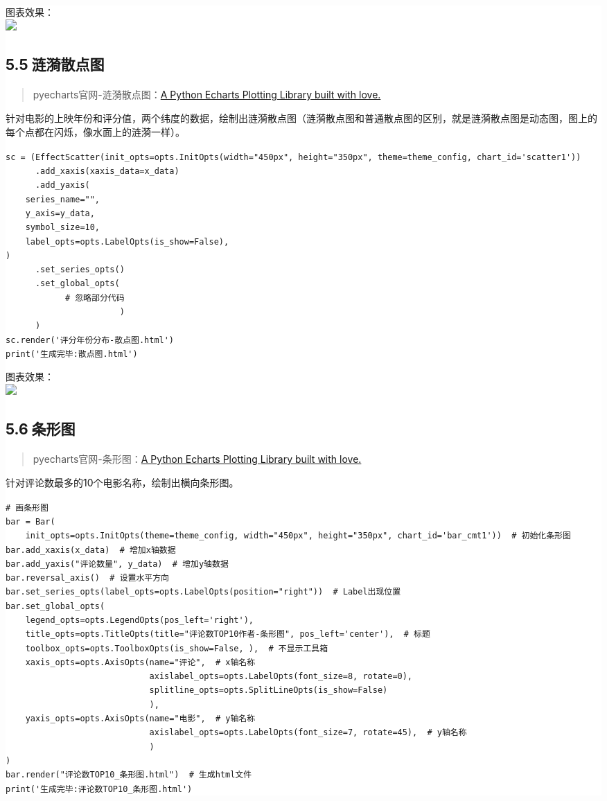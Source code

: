 
图表效果：  
![](https://img2022.cnblogs.com/blog/2864563/202205/2864563-20220513155355521-825077983.png)

5.5 涟漪散点图
---------

> pyecharts官网-涟漪散点图：[A Python Echarts Plotting Library built with love.](https://pyecharts.org/#/zh-cn/rectangular_charts?id=effectscatter%ef%bc%9a%e6%b6%9f%e6%bc%aa%e7%89%b9%e6%95%88%e6%95%a3%e7%82%b9%e5%9b%be)

针对电影的上映年份和评分值，两个纬度的数据，绘制出涟漪散点图（涟漪散点图和普通散点图的区别，就是涟漪散点图是动态图，图上的每个点都在闪烁，像水面上的涟漪一样）。

    sc = (EffectScatter(init_opts=opts.InitOpts(width="450px", height="350px", theme=theme_config, chart_id='scatter1'))
          .add_xaxis(xaxis_data=x_data)
          .add_yaxis(
    	series_name="",
    	y_axis=y_data,
    	symbol_size=10,
    	label_opts=opts.LabelOpts(is_show=False),
    )
          .set_series_opts()
          .set_global_opts(
          		# 忽略部分代码
                           )
          )
    sc.render('评分年份分布-散点图.html')
    print('生成完毕:散点图.html')
    

图表效果：  
![](https://img2022.cnblogs.com/blog/2864563/202205/2864563-20220513155406388-602590600.png)

5.6 条形图
-------

> pyecharts官网-条形图：[A Python Echarts Plotting Library built with love.](https://pyecharts.org/#/zh-cn/rectangular_charts?id=bar%ef%bc%9a%e6%9f%b1%e7%8a%b6%e5%9b%be%e6%9d%a1%e5%bd%a2%e5%9b%be)

针对评论数最多的10个电影名称，绘制出横向条形图。

    # 画条形图
    bar = Bar(
    	init_opts=opts.InitOpts(theme=theme_config, width="450px", height="350px", chart_id='bar_cmt1'))  # 初始化条形图
    bar.add_xaxis(x_data)  # 增加x轴数据
    bar.add_yaxis("评论数量", y_data)  # 增加y轴数据
    bar.reversal_axis()  # 设置水平方向
    bar.set_series_opts(label_opts=opts.LabelOpts(position="right"))  # Label出现位置
    bar.set_global_opts(
    	legend_opts=opts.LegendOpts(pos_left='right'),
    	title_opts=opts.TitleOpts(title="评论数TOP10作者-条形图", pos_left='center'),  # 标题
    	toolbox_opts=opts.ToolboxOpts(is_show=False, ),  # 不显示工具箱
    	xaxis_opts=opts.AxisOpts(name="评论",  # x轴名称
    	                         axislabel_opts=opts.LabelOpts(font_size=8, rotate=0),
    	                         splitline_opts=opts.SplitLineOpts(is_show=False)
    	                         ),
    	yaxis_opts=opts.AxisOpts(name="电影",  # y轴名称
    	                         axislabel_opts=opts.LabelOpts(font_size=7, rotate=45),  # y轴名称
    	                         )
    )
    bar.render("评论数TOP10_条形图.html")  # 生成html文件
    print('生成完毕:评论数TOP10_条形图.html')
